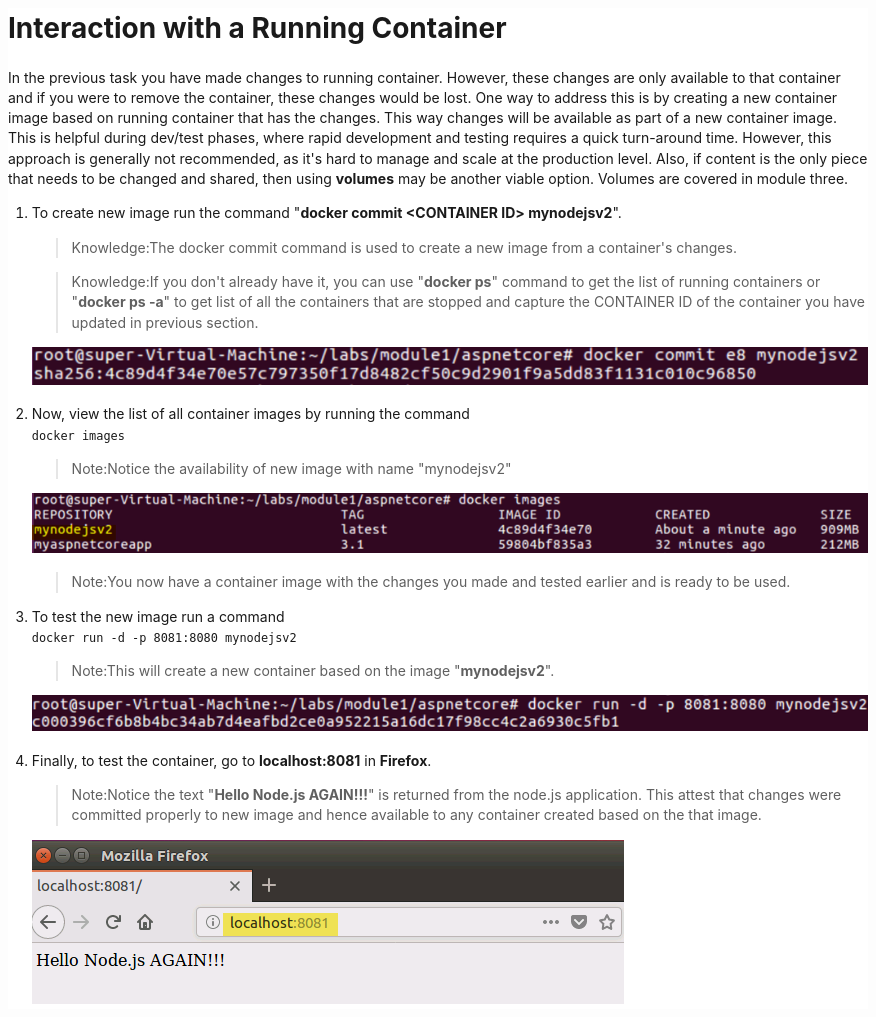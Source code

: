 
# Interaction with a Running Container

In the previous task you have made changes to running container. However, these changes are only available to that container and if you were to remove the container, these changes would be lost. One way to address this is by creating a new container image based on running container that has the changes. This way changes will be available as part of a new container image. This is helpful during dev/test phases, where rapid development and testing requires a quick turn-around time. However, this approach is generally not recommended, as it's hard to manage and scale at the production level. Also, if content is the only piece that needs to be changed and shared, then using **volumes** may be another viable option. Volumes are covered in module three.   

1. To create new image run the command "**docker commit &lt;CONTAINER ID&gt; mynodejsv2**". 
    >Knowledge:The docker commit command is used to create a new image from a container's changes. 
    
    >Knowledge:If you don't already have it, you can use "**docker ps**" command to get the list of running containers or "**docker ps -a**" to get list of all the containers that are stopped and capture the CONTAINER ID of the container you have updated in previous section.

    ![](content/mod1image58_2.PNG)

1. Now, view the list of all container images by running the command  
    `docker images`   

    >Note:Notice the availability of new image with name "mynodejsv2"

    ![](content/mod1image59_2.PNG) 

    >Note:You now have a container image with the changes you made and tested earlier and is ready to be used.

1. To test the new image run a command  
    `docker run -d -p 8081:8080 mynodejsv2`  

    >Note:This will create a new container based on the image "**mynodejsv2**".

    ![](content/mod1image60.png)  

1. Finally, to test the container, go to **localhost:8081** in **Firefox**. 

    >Note:Notice the text "**Hello Node.js AGAIN!!!**" is returned from the node.js application. This attest that changes were committed properly to new image and hence available to any container created based on the that image.

    ![](content/mod1image61.png)   
